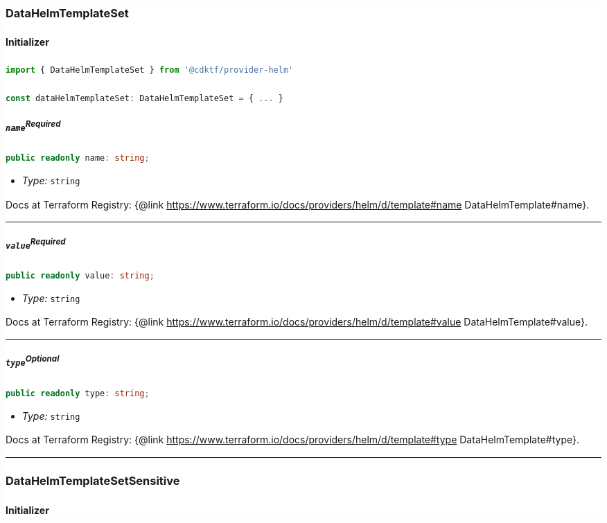 
### DataHelmTemplateSet <a name="@cdktf/provider-helm.DataHelmTemplateSet"></a>

#### Initializer <a name="[object Object].Initializer"></a>

```typescript
import { DataHelmTemplateSet } from '@cdktf/provider-helm'

const dataHelmTemplateSet: DataHelmTemplateSet = { ... }
```

##### `name`<sup>Required</sup> <a name="@cdktf/provider-helm.DataHelmTemplateSet.property.name"></a>

```typescript
public readonly name: string;
```

- *Type:* `string`

Docs at Terraform Registry: {@link https://www.terraform.io/docs/providers/helm/d/template#name DataHelmTemplate#name}.

---

##### `value`<sup>Required</sup> <a name="@cdktf/provider-helm.DataHelmTemplateSet.property.value"></a>

```typescript
public readonly value: string;
```

- *Type:* `string`

Docs at Terraform Registry: {@link https://www.terraform.io/docs/providers/helm/d/template#value DataHelmTemplate#value}.

---

##### `type`<sup>Optional</sup> <a name="@cdktf/provider-helm.DataHelmTemplateSet.property.type"></a>

```typescript
public readonly type: string;
```

- *Type:* `string`

Docs at Terraform Registry: {@link https://www.terraform.io/docs/providers/helm/d/template#type DataHelmTemplate#type}.

---

### DataHelmTemplateSetSensitive <a name="@cdktf/provider-helm.DataHelmTemplateSetSensitive"></a>

#### Initializer <a name="[object Object].Initializer"></a>
